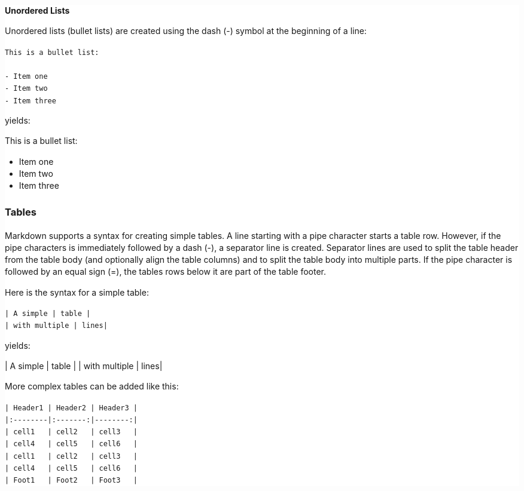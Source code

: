 **Unordered Lists**

Unordered lists (bullet lists) are created using the dash (-) symbol at the
beginning of a line:

    
    
    This is a bullet list:
    
    - Item one
    - Item two
    - Item three
    

yields:

This is a bullet list:

  * Item one
  * Item two
  * Item three

### Tables

Markdown supports a syntax for creating simple tables. A line starting with a
pipe character starts a table row. However, if the pipe characters is
immediately followed by a dash (-), a separator line is created. Separator
lines are used to split the table header from the table body (and optionally
align the table columns) and to split the table body into multiple parts. If
the pipe character is followed by an equal sign (=), the tables rows below it
are part of the table footer.

Here is the syntax for a simple table:

    
    
    | A simple | table |
    | with multiple | lines|
    

yields:

| A simple | table | | with multiple | lines|

More complex tables can be added like this:

    
    
    | Header1 | Header2 | Header3 |
    |:--------|:-------:|--------:|
    | cell1   | cell2   | cell3   |
    | cell4   | cell5   | cell6   |
    | cell1   | cell2   | cell3   |
    | cell4   | cell5   | cell6   |
    | Foot1   | Foot2   | Foot3   |
    